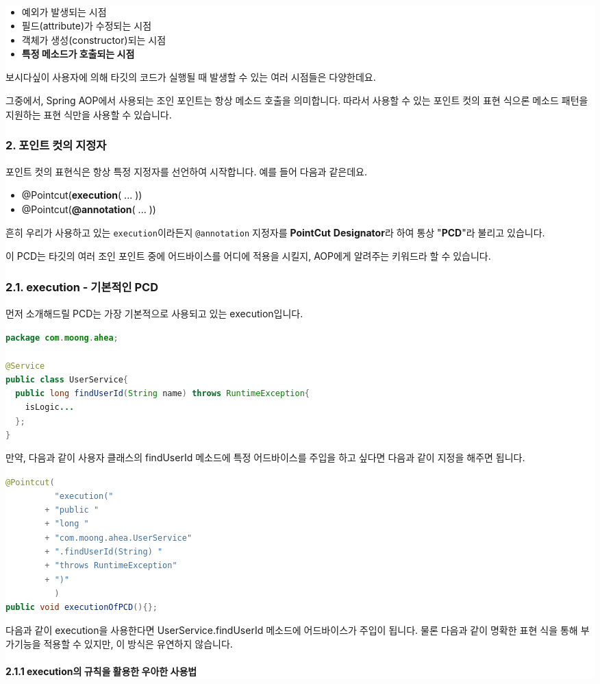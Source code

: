 - 예외가 발생되는 시점
- 필드(attribute)가 수정되는 시점
- 객체가 생성(constructor)되는 시점
- **특정 메소드가 호출되는 시점**

보시다싶이 사용자에 의해 타깃의 코드가 실행될 때 발생할 수 있는 여러 시점들은 다양한데요.

그중에서, Spring AOP에서 사용되는 조인 포인트는 항상 메소드 호출을 의미합니다. 따라서 사용할 수 있는 포인트 컷의 표현 식으론 메소드 패턴을 지원하는 표현 식만을 사용할 수 있습니다.

### 2. 포인트 컷의 지정자

포인트 컷의 표현식은 항상 특정 지정자를 선언하여 시작합니다. 예를 들어 다음과 같은데요.

- @Pointcut(**execution**( ... ))
- @Pointcut(**@annotation**( ... ))

흔히 우리가 사용하고 있는 `execution`이라든지 `@annotation` 지정자를 **PointCut** **Designator**라 하여 통상 "**PCD**"라 불리고 있습니다.

이 PCD는 타깃의 여러 조인 포인트 중에 어드바이스를 어디에 적용을 시킬지, AOP에게 알려주는 키워드라 할 수 있습니다.

### 2.1. execution - 기본적인 PCD

먼저 소개해드릴 PCD는 가장 기본적으로 사용되고 있는 execution입니다.

``` java
package com.moong.ahea;

@Service
public class UserService{  
  public long findUserId(String name) throws RuntimeException{
    isLogic...
  };
}
```

만약, 다음과 같이 사용자 클래스의 findUserId 메소드에 특정 어드바이스를 주입을 하고 싶다면 다음과 같이 지정을 해주면 됩니다.

``` java
@Pointcut(
          "execution("
        + "public "
        + "long "
        + "com.moong.ahea.UserService"
        + ".findUserId(String) "
        + "throws RuntimeException"
        + ")"
          )
public void executionOfPCD(){};
```

다음과 같이 execution을 사용한다면 UserService.findUserId 메소드에 어드바이스가 주입이 됩니다. 물론 다음과 같이 명확한 표현 식을 통해 부가기능을 적용할 수 있지만, 이 방식은 유연하지 않습니다.

#### 2.1.1 execution의 규칙을 활용한 우아한 사용법

